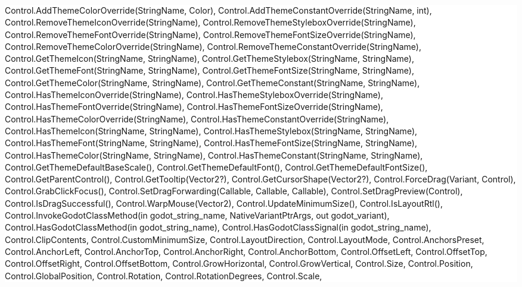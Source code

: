 Control.AddThemeColorOverride\(StringName, Color\), 
Control.AddThemeConstantOverride\(StringName, int\), 
Control.RemoveThemeIconOverride\(StringName\), 
Control.RemoveThemeStyleboxOverride\(StringName\), 
Control.RemoveThemeFontOverride\(StringName\), 
Control.RemoveThemeFontSizeOverride\(StringName\), 
Control.RemoveThemeColorOverride\(StringName\), 
Control.RemoveThemeConstantOverride\(StringName\), 
Control.GetThemeIcon\(StringName, StringName\), 
Control.GetThemeStylebox\(StringName, StringName\), 
Control.GetThemeFont\(StringName, StringName\), 
Control.GetThemeFontSize\(StringName, StringName\), 
Control.GetThemeColor\(StringName, StringName\), 
Control.GetThemeConstant\(StringName, StringName\), 
Control.HasThemeIconOverride\(StringName\), 
Control.HasThemeStyleboxOverride\(StringName\), 
Control.HasThemeFontOverride\(StringName\), 
Control.HasThemeFontSizeOverride\(StringName\), 
Control.HasThemeColorOverride\(StringName\), 
Control.HasThemeConstantOverride\(StringName\), 
Control.HasThemeIcon\(StringName, StringName\), 
Control.HasThemeStylebox\(StringName, StringName\), 
Control.HasThemeFont\(StringName, StringName\), 
Control.HasThemeFontSize\(StringName, StringName\), 
Control.HasThemeColor\(StringName, StringName\), 
Control.HasThemeConstant\(StringName, StringName\), 
Control.GetThemeDefaultBaseScale\(\), 
Control.GetThemeDefaultFont\(\), 
Control.GetThemeDefaultFontSize\(\), 
Control.GetParentControl\(\), 
Control.GetTooltip\(Vector2?\), 
Control.GetCursorShape\(Vector2?\), 
Control.ForceDrag\(Variant, Control\), 
Control.GrabClickFocus\(\), 
Control.SetDragForwarding\(Callable, Callable, Callable\), 
Control.SetDragPreview\(Control\), 
Control.IsDragSuccessful\(\), 
Control.WarpMouse\(Vector2\), 
Control.UpdateMinimumSize\(\), 
Control.IsLayoutRtl\(\), 
Control.InvokeGodotClassMethod\(in godot\_string\_name, NativeVariantPtrArgs, out godot\_variant\), 
Control.HasGodotClassMethod\(in godot\_string\_name\), 
Control.HasGodotClassSignal\(in godot\_string\_name\), 
Control.ClipContents, 
Control.CustomMinimumSize, 
Control.LayoutDirection, 
Control.LayoutMode, 
Control.AnchorsPreset, 
Control.AnchorLeft, 
Control.AnchorTop, 
Control.AnchorRight, 
Control.AnchorBottom, 
Control.OffsetLeft, 
Control.OffsetTop, 
Control.OffsetRight, 
Control.OffsetBottom, 
Control.GrowHorizontal, 
Control.GrowVertical, 
Control.Size, 
Control.Position, 
Control.GlobalPosition, 
Control.Rotation, 
Control.RotationDegrees, 
Control.Scale, 